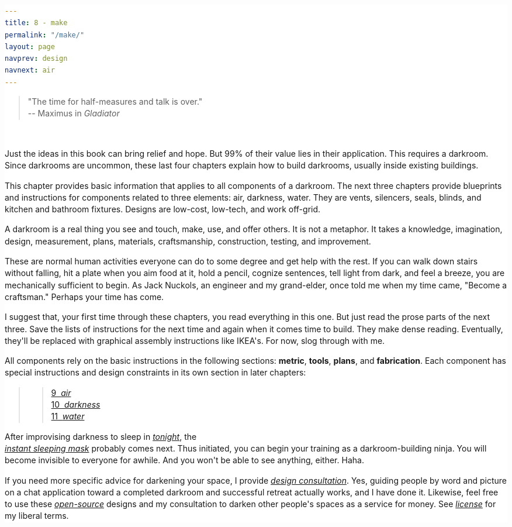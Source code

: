 ```yaml
---
title: 8 - make
permalink: "/make/"
layout: page
navprev: design
navnext: air
---
```


> "The time for half-measures and talk is over."  
 -- Maximus in _Gladiator_

&nbsp;

Just the ideas in this book can bring relief and hope. But 99% of their value lies in their application. This requires a darkroom. Since darkrooms are uncommon, these last four chapters explain how to build darkrooms, usually inside existing buildings. 

This chapter provides basic information that applies to all components of a darkroom. The next three chapters provide blueprints and instructions for components related to three elements: air, darkness, water. They are vents, silencers, seals, blinds, and kitchen and bathroom fixtures. Designs are low-cost, low-tech, and work off-grid.

A darkroom is a real thing you see and touch, make, use, and offer others. It is not a metaphor. It takes a knowledge, imagination, design, measurement, plans, materials, craftsmanship, construction, testing, and improvement. 

These are normal human activities everyone can do to some degree and get help with the rest. If you can walk down stairs without falling, hit a plate when you aim food at it, hold a pencil, cognize sentences, tell light from dark, and feel a breeze, you are mechanically sufficient to begin. As Jack Nuckols, an engineer and my grand-elder, once told me when my time came, "Become a craftsman." Perhaps your time has come.

I suggest that, your first time through these chapters, you read everything in this one. But just read the prose parts of the next three. Save the lists of instructions for the next time and again when it comes time to build. They make dense reading. Eventually, they'll be replaced with graphical assembly instructions like IKEA's. For now, slog through with me. 

All components rely on the basic instructions in the following sections: **metric**, **tools**, **plans**, and **fabrication**. Each component has special instructions and design constraints in its own section in later chapters:

>> [9&nbsp; *air*](/air)  
[10&nbsp; *darkness*](/darkness)  
[11&nbsp; *water*](/water)  

After improvising darkness to sleep in [*tonight*](/format#tonight), the  
[*instant sleeping mask*](/darkness#instant) probably comes next. Thus initiated, you can begin your training as a darkroom-building ninja. You will become invisible to everyone for awhile. And you won't be able to see anything, either. Haha.

If you need more specific advice for darkening your space, I provide [*design consultation*](/about/services). Yes, guiding people by word and picture on a chat application toward a completed darkroom and successful retreat actually works, and I have done it. Likewise, feel free to use these [*open-source*](/introduction#open-source) designs and my consultation to darken other people's spaces as a service for money. See [*license*](/about/license) for my liberal terms.
